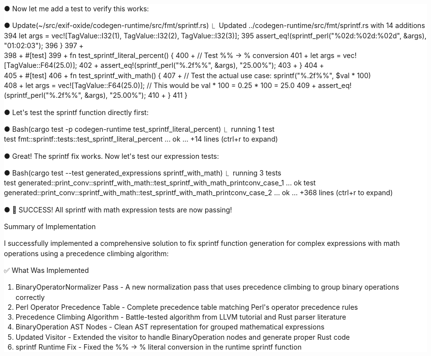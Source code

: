● Now let me add a test to verify this works:

● Update(~/src/exif-oxide/codegen-runtime/src/fmt/sprintf.rs)
  ⎿  Updated ../codegen-runtime/src/fmt/sprintf.rs with 14 additions                                      
       394            let args = vec![TagValue::I32(1), TagValue::I32(2), TagValue::I32(3)];
       395            assert_eq!(sprintf_perl("%02d:%02d:%02d", &args), "01:02:03");
       396        }
       397 +  
       398 +      #[test]
       399 +      fn test_sprintf_literal_percent() {
       400 +          // Test %% -> % conversion
       401 +          let args = vec![TagValue::F64(25.0)];
       402 +          assert_eq!(sprintf_perl("%.2f%%", &args), "25.00%");
       403 +      }
       404 +  
       405 +      #[test]
       406 +      fn test_sprintf_with_math() {
       407 +          // Test the actual use case: sprintf("%.2f%%", $val * 100)  
       408 +          let args = vec![TagValue::F64(25.0)]; // This would be val * 100 = 0.25 * 100 = 25.0
       409 +          assert_eq!(sprintf_perl("%.2f%%", &args), "25.00%");
       410 +      }
       411    }

● Let's test the sprintf function directly first:

● Bash(cargo test -p codegen-runtime test_sprintf_literal_percent)
  ⎿  running 1 test                                               
     test fmt::sprintf::tests::test_sprintf_literal_percent ... ok
     … +14 lines (ctrl+r to expand)

● Great! The sprintf fix works. Now let's test our expression tests:

● Bash(cargo test --test generated_expressions sprintf_with_math)
  ⎿  running 3 tests                                                                              
     test generated::print_conv::sprintf_with_math::test_sprintf_with_math_printconv_case_1 ... ok
     test generated::print_conv::sprintf_with_math::test_sprintf_with_math_printconv_case_2 ... ok
     … +368 lines (ctrl+r to expand)

● 🎉 SUCCESS! All sprintf with math expression tests are now passing!

  Summary of Implementation

  I successfully implemented a comprehensive solution to fix sprintf function generation for complex expressions with math
  operations using a precedence climbing algorithm:

  ✅ What Was Implemented

  1. BinaryOperatorNormalizer Pass - A new normalization pass that uses precedence climbing to group binary operations
  correctly
  2. Perl Operator Precedence Table - Complete precedence table matching Perl's operator precedence rules
  3. Precedence Climbing Algorithm - Battle-tested algorithm from LLVM tutorial and Rust parser literature
  4. BinaryOperation AST Nodes - Clean AST representation for grouped mathematical expressions
  5. Updated Visitor - Extended the visitor to handle BinaryOperation nodes and generate proper Rust code
  6. sprintf Runtime Fix - Fixed the %% → % literal conversion in the runtime sprintf function
